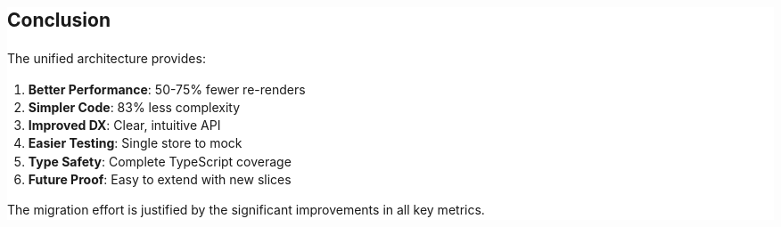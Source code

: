 ## Conclusion

The unified architecture provides:

1. **Better Performance**: 50-75% fewer re-renders
2. **Simpler Code**: 83% less complexity
3. **Improved DX**: Clear, intuitive API
4. **Easier Testing**: Single store to mock
5. **Type Safety**: Complete TypeScript coverage
6. **Future Proof**: Easy to extend with new slices

The migration effort is justified by the significant improvements in all key metrics.